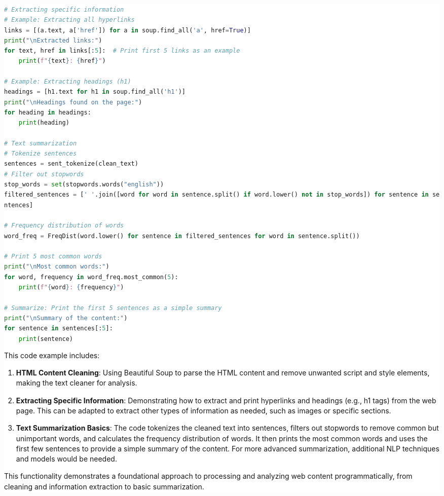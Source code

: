 ```python
# Extracting specific information
# Example: Extracting all hyperlinks
links = [(a.text, a['href']) for a in soup.find_all('a', href=True)]
print("\nExtracted links:")
for text, href in links[:5]:  # Print first 5 links as an example
    print(f"{text}: {href}")

# Example: Extracting headings (h1)
headings = [h1.text for h1 in soup.find_all('h1')]
print("\nHeadings found on the page:")
for heading in headings:
    print(heading)

# Text summarization
# Tokenize sentences
sentences = sent_tokenize(clean_text)
# Filter out stopwords
stop_words = set(stopwords.words("english"))
filtered_sentences = [' '.join([word for word in sentence.split() if word.lower() not in stop_words]) for sentence in sentences]

# Frequency distribution of words
word_freq = FreqDist(word.lower() for sentence in filtered_sentences for word in sentence.split())

# Print 5 most common words
print("\nMost common words:")
for word, frequency in word_freq.most_common(5):
    print(f"{word}: {frequency}")

# Summarize: Print the first 5 sentences as a simple summary
print("\nSummary of the content:")
for sentence in sentences[:5]:
    print(sentence)
```

This code example includes:

1. **HTML Content Cleaning**: Using Beautiful Soup to parse the HTML content and remove unwanted script and style elements, making the text cleaner for analysis.

2. **Extracting Specific Information**: Demonstrating how to extract and print hyperlinks and headings (e.g., h1 tags) from the web page. This can be adapted to extract other types of information as needed, such as images or specific sections.

3. **Text Summarization Basics**: The code tokenizes the cleaned text into sentences, filters out stopwords to remove common but unimportant words, and calculates the frequency distribution of words. It then prints the most common words and uses the first few sentences to provide a simple summary of the content. For more advanced summarization, additional NLP techniques and models would be needed.

This functionality demonstrates a foundational approach to processing and analyzing web content programmatically, from cleaning and information extraction to basic summarization.
